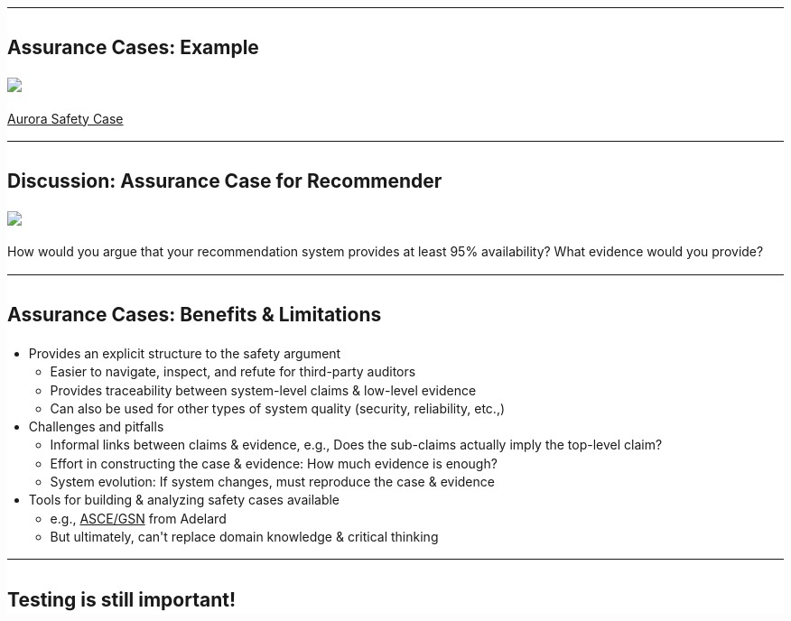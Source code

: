----
## Assurance Cases: Example

![](aurora-safety-case.png)


[Aurora Safety Case](https://aurora.tech/blog/aurora-unveils-first-ever-safety-case-framework)


----
## Discussion: Assurance Case for Recommender

![](movie-recommendation.png)


How would you argue that your recommendation system
provides at least 95% availability? What evidence would you provide? 

----
## Assurance Cases: Benefits & Limitations

<div class="smallish">

* Provides an explicit structure to the safety argument
  * Easier to navigate, inspect, and refute for third-party auditors
  * Provides traceability between system-level claims &
    low-level evidence
  * Can also be used for other types of system quality (security,
    reliability, etc.,)
* Challenges and pitfalls
  * Informal links between claims & evidence, e.g., Does the sub-claims actually imply the top-level claim? 
  * Effort in constructing the case & evidence: How much evidence is enough?
  * System evolution: If system changes, must reproduce the case & evidence
* Tools for building & analyzing safety cases available
	* e.g., [ASCE/GSN](https://www.adelard.com/gsn.html) from Adelard
	* But ultimately, can't replace domain knowledge & critical thinking

</div>

----
## Testing is still important!

